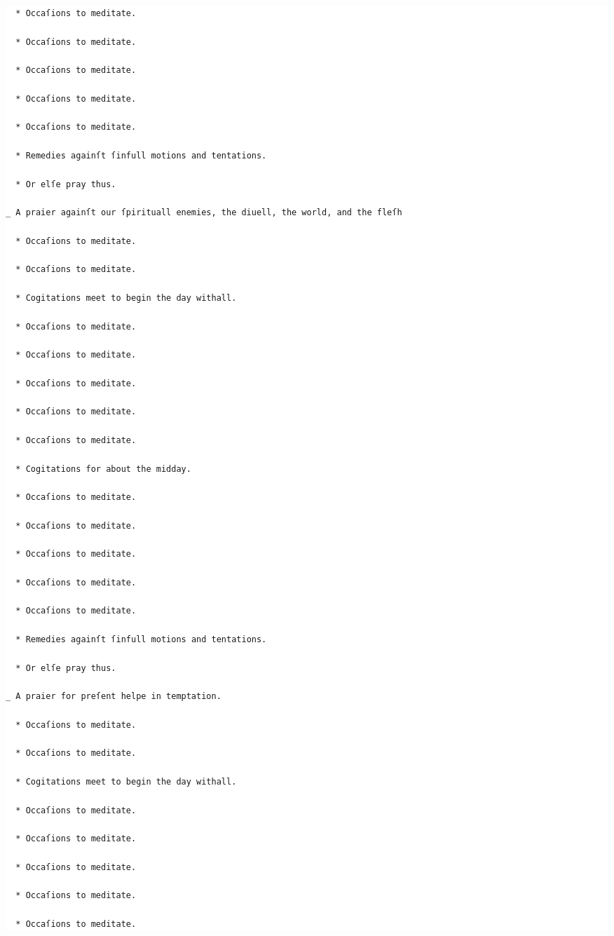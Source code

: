      * Occaſions to meditate.

      * Occaſions to meditate.

      * Occaſions to meditate.

      * Occaſions to meditate.

      * Occaſions to meditate.

      * Remedies againſt ſinfull motions and tentations.

      * Or elſe pray thus.

    _ A praier againſt our ſpirituall enemies, the diuell, the world, and the fleſh

      * Occaſions to meditate.

      * Occaſions to meditate.

      * Cogitations meet to begin the day withall.

      * Occaſions to meditate.

      * Occaſions to meditate.

      * Occaſions to meditate.

      * Occaſions to meditate.

      * Occaſions to meditate.

      * Cogitations for about the midday.

      * Occaſions to meditate.

      * Occaſions to meditate.

      * Occaſions to meditate.

      * Occaſions to meditate.

      * Occaſions to meditate.

      * Remedies againſt ſinfull motions and tentations.

      * Or elſe pray thus.

    _ A praier for preſent helpe in temptation.

      * Occaſions to meditate.

      * Occaſions to meditate.

      * Cogitations meet to begin the day withall.

      * Occaſions to meditate.

      * Occaſions to meditate.

      * Occaſions to meditate.

      * Occaſions to meditate.

      * Occaſions to meditate.
